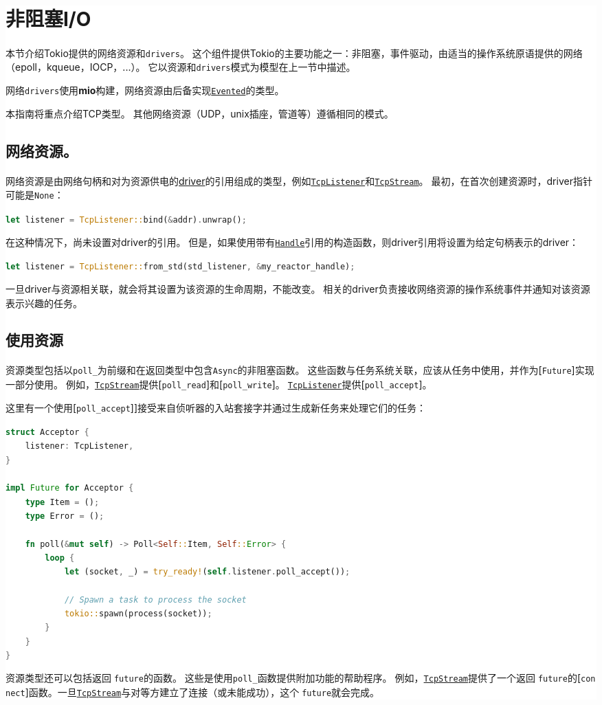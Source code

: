 # 非阻塞I/O

本节介绍Tokio提供的网络资源和`drivers`。 这个组件提供Tokio的主要功能之一：非阻塞，事件驱动，由适当的操作系统原语提供的网络（epoll，kqueue，IOCP，...）。 它以资源和`drivers`模式为模型在上一节中描述。

网络`drivers`使用**mio**构建，网络资源由后备实现[`Evented`]的类型。

本指南将重点介绍TCP类型。 其他网络资源（UDP，unix插座，管道等）遵循相同的模式。

## 网络资源。

网络资源是由网络句柄和对为资源供电的[driver]的引用组成的类型，例如[`TcpListener`]和[`TcpStream`]。 最初，在首次创建资源时，driver指针可能是`None`：

[driver]: #the-network-driver
[`Evented`]: https://docs.rs/mio/0.6/mio/event/trait.Evented.html

```rust
let listener = TcpListener::bind(&addr).unwrap();
```

在这种情况下，尚未设置对driver的引用。 但是，如果使用带有[`Handle`]引用的构造函数，则driver引用将设置为给定句柄表示的driver：

```rust
let listener = TcpListener::from_std(std_listener, &my_reactor_handle);
```

一旦driver与资源相关联，就会将其设置为该资源的生命周期，不能改变。 相关的driver负责接收网络资源的操作系统事件并通知对该资源表示兴趣的任务。

## 使用资源

资源类型包括以`poll_`为前缀和在返回类型中包含`Async`的非阻塞函数。 这些函数与任务系统关联，应该从任务中使用，并作为[`Future`]实现一部分使用。 例如，[`TcpStream`]提供[`poll_read`]和[`poll_write`]。 [`TcpListener`]提供[`poll_accept`]。

这里有一个使用[`poll_accept`]]接受来自侦听器的入站套接字并通过生成新任务来处理它们的任务：

```rust
struct Acceptor {
    listener: TcpListener,
}

impl Future for Acceptor {
    type Item = ();
    type Error = ();

    fn poll(&mut self) -> Poll<Self::Item, Self::Error> {
        loop {
            let (socket, _) = try_ready!(self.listener.poll_accept());

            // Spawn a task to process the socket
            tokio::spawn(process(socket));
        }
    }
}
```

资源类型还可以包括返回 `future`的函数。 这些是使用`poll_`函数提供附加功能的帮助程序。 例如，[`TcpStream`]提供了一个返回 `future`的[`connect`]函数。一旦[`TcpStream`]与对等方建立了连接（或未能成功），这个 `future`就会完成。


[`TcpStream`]: https://docs.rs/tokio/0.1/tokio/net/struct.TcpStream.html
[`TcpListener`]: https://docs.rs/tokio/0.1/tokio/net/struct.TcpListener.html
[`Handle`]: https://docs.rs/tokio-reactor/0.1/tokio_reactor/struct.Handle.html
[`Handle::current`]: https://docs.rs/tokio/0.1/tokio/reactor/struct.Handle.html#method.current
[poll_accept]: http://docs.rs/tokio/0.1.8/tokio/net/struct.TcpListener.html#method.poll_accept
[`with_default`]: https://docs.rs/tokio-reactor/0.1.5/tokio_reactor/fn.with_default.html
[`Handle::default`]: https://docs.rs/tokio-reactor/0.1.5/tokio_reactor/struct.Handle.html#method.default
[building]: https://tokio.rs/docs/going-deeper/building-runtime/
[`mio::Poll`]: https://docs.rs/mio/0.6/mio/struct.Poll.html
[`Poll::poll`]: https://docs.rs/mio/0.6/mio/struct.Poll.html#method.poll
[`Runtime`]: https://docs.rs/tokio/0.1/tokio/runtime/struct.Runtime.html
[`Park`]: https://docs.rs/tokio-executor/0.1/tokio_executor/park/trait.Park.html
[real-impl]: https://github.com/tokio-rs/tokio/blob/master/tokio-reactor/src/lib.rs
[runtime guide]: https://tokio-zh.github.io/document/building-runtime.html